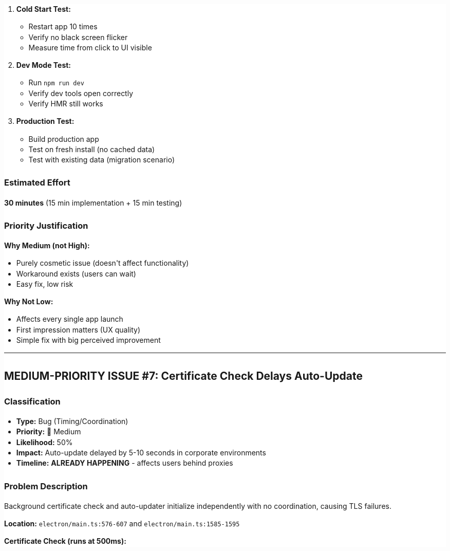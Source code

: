 1. **Cold Start Test:**
   - Restart app 10 times
   - Verify no black screen flicker
   - Measure time from click to UI visible

2. **Dev Mode Test:**
   - Run `npm run dev`
   - Verify dev tools open correctly
   - Verify HMR still works

3. **Production Test:**
   - Build production app
   - Test on fresh install (no cached data)
   - Test with existing data (migration scenario)

### Estimated Effort

**30 minutes** (15 min implementation + 15 min testing)

### Priority Justification

**Why Medium (not High):**

- Purely cosmetic issue (doesn't affect functionality)
- Workaround exists (users can wait)
- Easy fix, low risk

**Why Not Low:**

- Affects every single app launch
- First impression matters (UX quality)
- Simple fix with big perceived improvement

---

## MEDIUM-PRIORITY ISSUE #7: Certificate Check Delays Auto-Update

### Classification

- **Type:** Bug (Timing/Coordination)
- **Priority:** 🔵 Medium
- **Likelihood:** 50%
- **Impact:** Auto-update delayed by 5-10 seconds in corporate environments
- **Timeline:** **ALREADY HAPPENING** - affects users behind proxies

### Problem Description

Background certificate check and auto-updater initialize independently with no coordination, causing TLS failures.

**Location:** `electron/main.ts:576-607` and `electron/main.ts:1585-1595`

**Certificate Check (runs at 500ms):**
